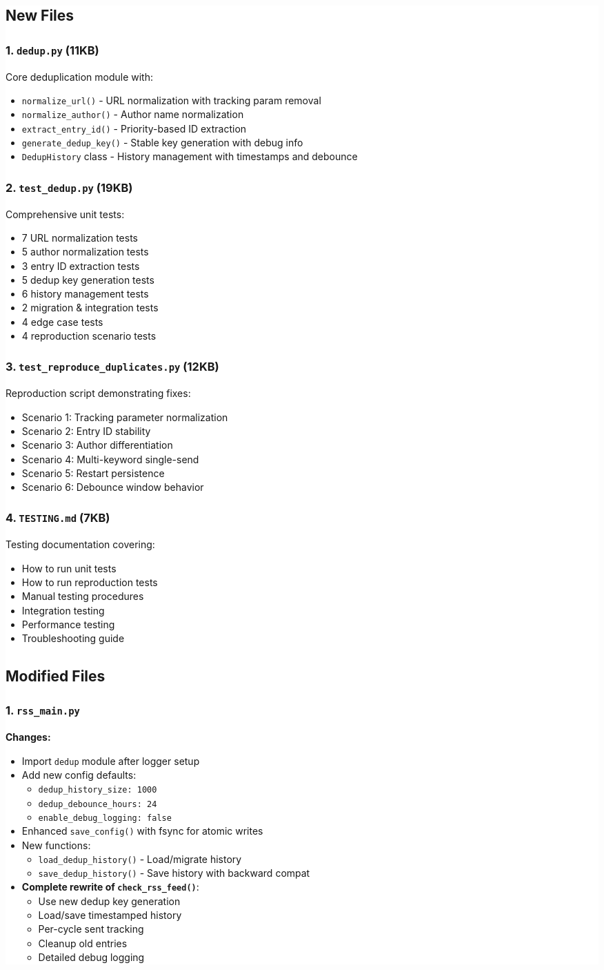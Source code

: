 ## New Files

### 1. `dedup.py` (11KB)
Core deduplication module with:
- `normalize_url()` - URL normalization with tracking param removal
- `normalize_author()` - Author name normalization
- `extract_entry_id()` - Priority-based ID extraction
- `generate_dedup_key()` - Stable key generation with debug info
- `DedupHistory` class - History management with timestamps and debounce

### 2. `test_dedup.py` (19KB)
Comprehensive unit tests:
- 7 URL normalization tests
- 5 author normalization tests
- 3 entry ID extraction tests
- 5 dedup key generation tests
- 6 history management tests
- 2 migration & integration tests
- 4 edge case tests
- 4 reproduction scenario tests

### 3. `test_reproduce_duplicates.py` (12KB)
Reproduction script demonstrating fixes:
- Scenario 1: Tracking parameter normalization
- Scenario 2: Entry ID stability
- Scenario 3: Author differentiation
- Scenario 4: Multi-keyword single-send
- Scenario 5: Restart persistence
- Scenario 6: Debounce window behavior

### 4. `TESTING.md` (7KB)
Testing documentation covering:
- How to run unit tests
- How to run reproduction tests
- Manual testing procedures
- Integration testing
- Performance testing
- Troubleshooting guide

## Modified Files

### 1. `rss_main.py`
**Changes:**
- Import `dedup` module after logger setup
- Add new config defaults:
  - `dedup_history_size: 1000`
  - `dedup_debounce_hours: 24`
  - `enable_debug_logging: false`
- Enhanced `save_config()` with fsync for atomic writes
- New functions:
  - `load_dedup_history()` - Load/migrate history
  - `save_dedup_history()` - Save history with backward compat
- **Complete rewrite of `check_rss_feed()`**:
  - Use new dedup key generation
  - Load/save timestamped history
  - Per-cycle sent tracking
  - Cleanup old entries
  - Detailed debug logging
